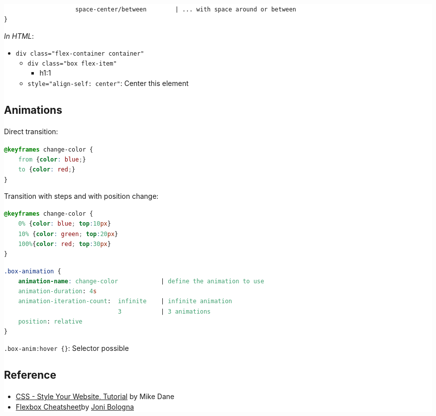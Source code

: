 ```
                    space-center/between        | ... with space around or between
}
```

*In HTML*:
* `div class="flex-container container"`
    * `div class="box flex-item"`
        * h1:1
    * `style="align-self: center"`: Center this element
## Animations
Direct transition:
```css 
@keyframes change-color {
    from {color: blue;}
    to {color: red;}
}
```

Transition with steps and with position change:
```css
@keyframes change-color {
    0% {color: blue; top:10px}
    10% {color: green; top:20px}
    100%{color: red; top:30px}
}
```

```css
.box-animation {
    animation-name: change-color            | define the animation to use
    animation-duration: 4s	
    animation-iteration-count:  infinite    | infinite animation
                                3           | 3 animations
    position: relative	
}
```

`.box-anim:hover {}`: Selector possible
## Reference
* [CSS - Style Your Website, Tutorial](https://www.youtube.com/playlist?list=PLLAZ4kZ9dFpNO7ScZFr-WTmtcBY3AN1M7) by Mike Dane
* [Flexbox Cheatsheet](https://jonibologna.com/content/flexboxsheet.pdf)by [Joni Bologna](https://jonibologna.com/flexbox-cheatsheet)
